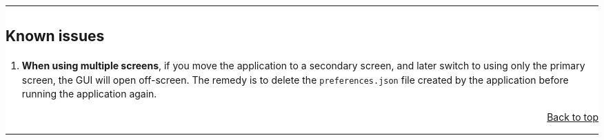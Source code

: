 --------------------------------------------------------------------------------------------------------------------

## Known issues

1. **When using multiple screens**, if you move the application to a secondary screen, and later switch to using only
   the primary screen, the GUI will open off-screen. The remedy is to delete the `preferences.json` file created by the
   application before running the application again.

<div style="text-align: right"><a href="#table-of-contents">Back to top</a></div>

--------------------------------------------------------------------------------------------------------------------
